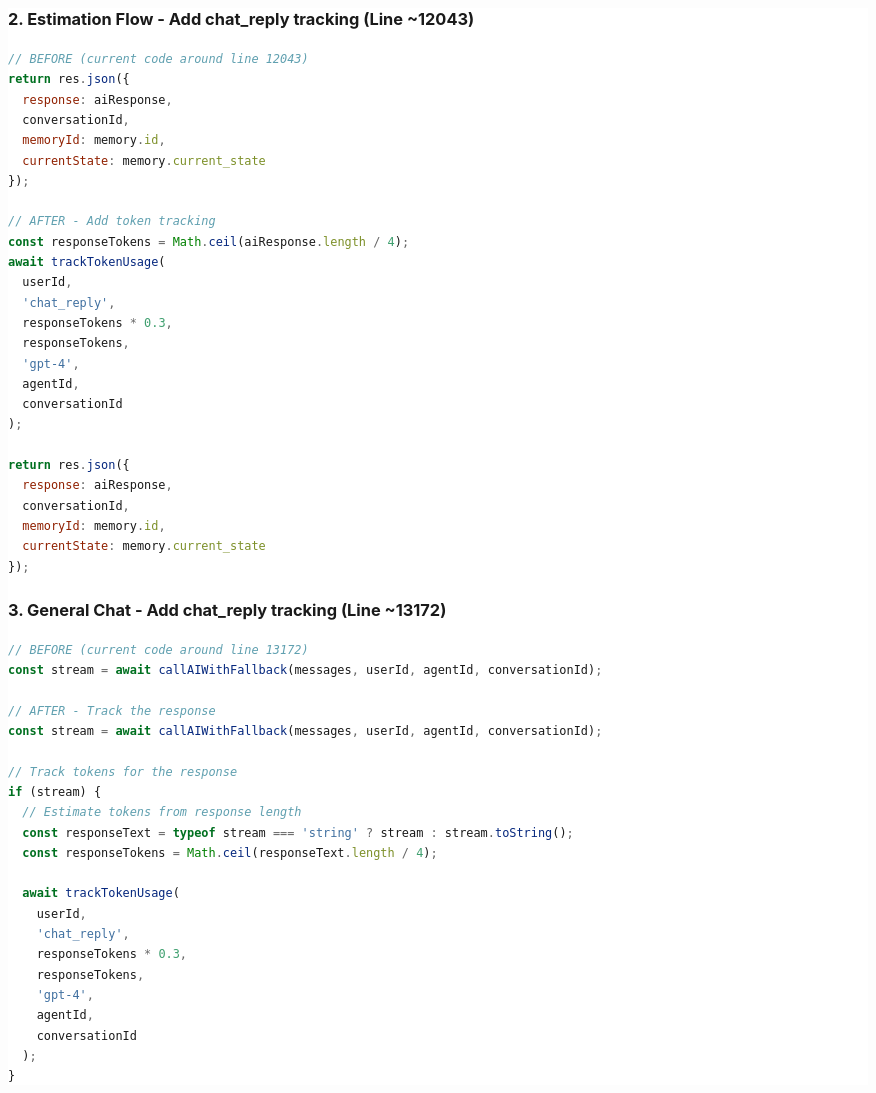 ### 2. Estimation Flow - Add chat_reply tracking (Line ~12043)
```javascript
// BEFORE (current code around line 12043)
return res.json({
  response: aiResponse,
  conversationId,
  memoryId: memory.id,
  currentState: memory.current_state
});

// AFTER - Add token tracking
const responseTokens = Math.ceil(aiResponse.length / 4);
await trackTokenUsage(
  userId,
  'chat_reply',
  responseTokens * 0.3,
  responseTokens,
  'gpt-4',
  agentId,
  conversationId
);

return res.json({
  response: aiResponse,
  conversationId,
  memoryId: memory.id,
  currentState: memory.current_state
});
```

### 3. General Chat - Add chat_reply tracking (Line ~13172)
```javascript
// BEFORE (current code around line 13172)
const stream = await callAIWithFallback(messages, userId, agentId, conversationId);

// AFTER - Track the response
const stream = await callAIWithFallback(messages, userId, agentId, conversationId);

// Track tokens for the response
if (stream) {
  // Estimate tokens from response length
  const responseText = typeof stream === 'string' ? stream : stream.toString();
  const responseTokens = Math.ceil(responseText.length / 4);
  
  await trackTokenUsage(
    userId,
    'chat_reply',
    responseTokens * 0.3,
    responseTokens,
    'gpt-4',
    agentId,
    conversationId
  );
}
```
